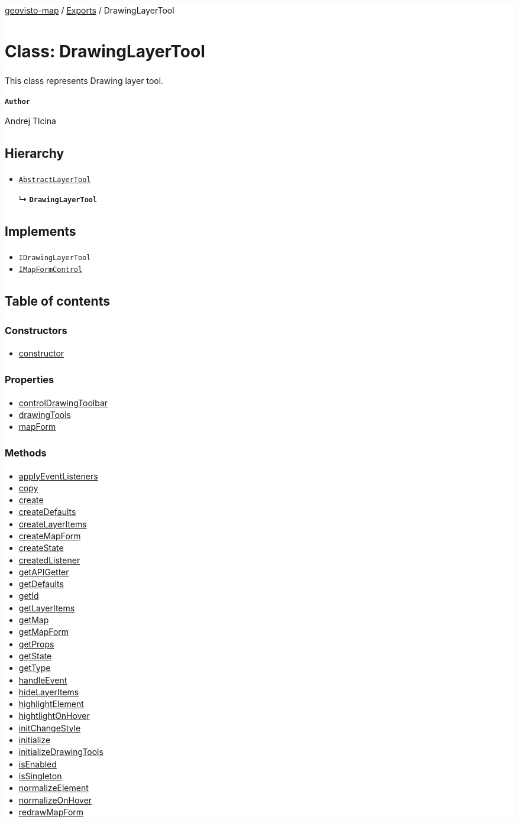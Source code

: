 [geovisto-map](../README.md) / [Exports](../modules.md) / DrawingLayerTool

# Class: DrawingLayerTool

This class represents Drawing layer tool.

**`Author`**

Andrej Tlcina

## Hierarchy

- [`AbstractLayerTool`](AbstractLayerTool.md)

  ↳ **`DrawingLayerTool`**

## Implements

- `IDrawingLayerTool`
- [`IMapFormControl`](../interfaces/IMapFormControl.md)

## Table of contents

### Constructors

- [constructor](DrawingLayerTool.md#constructor)

### Properties

- [controlDrawingToolbar](DrawingLayerTool.md#controldrawingtoolbar)
- [drawingTools](DrawingLayerTool.md#drawingtools)
- [mapForm](DrawingLayerTool.md#mapform)

### Methods

- [applyEventListeners](DrawingLayerTool.md#applyeventlisteners)
- [copy](DrawingLayerTool.md#copy)
- [create](DrawingLayerTool.md#create)
- [createDefaults](DrawingLayerTool.md#createdefaults)
- [createLayerItems](DrawingLayerTool.md#createlayeritems)
- [createMapForm](DrawingLayerTool.md#createmapform)
- [createState](DrawingLayerTool.md#createstate)
- [createdListener](DrawingLayerTool.md#createdlistener)
- [getAPIGetter](DrawingLayerTool.md#getapigetter)
- [getDefaults](DrawingLayerTool.md#getdefaults)
- [getId](DrawingLayerTool.md#getid)
- [getLayerItems](DrawingLayerTool.md#getlayeritems)
- [getMap](DrawingLayerTool.md#getmap)
- [getMapForm](DrawingLayerTool.md#getmapform)
- [getProps](DrawingLayerTool.md#getprops)
- [getState](DrawingLayerTool.md#getstate)
- [getType](DrawingLayerTool.md#gettype)
- [handleEvent](DrawingLayerTool.md#handleevent)
- [hideLayerItems](DrawingLayerTool.md#hidelayeritems)
- [highlightElement](DrawingLayerTool.md#highlightelement)
- [hightlightOnHover](DrawingLayerTool.md#hightlightonhover)
- [initChangeStyle](DrawingLayerTool.md#initchangestyle)
- [initialize](DrawingLayerTool.md#initialize)
- [initializeDrawingTools](DrawingLayerTool.md#initializedrawingtools)
- [isEnabled](DrawingLayerTool.md#isenabled)
- [isSingleton](DrawingLayerTool.md#issingleton)
- [normalizeElement](DrawingLayerTool.md#normalizeelement)
- [normalizeOnHover](DrawingLayerTool.md#normalizeonhover)
- [redrawMapForm](DrawingLayerTool.md#redrawmapform)